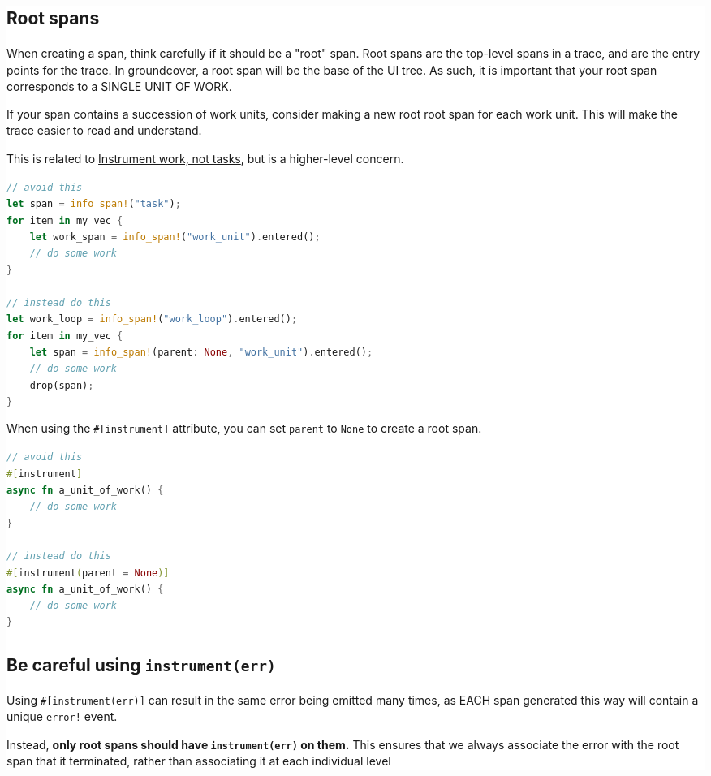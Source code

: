 
## **Root spans**

When creating a span, think carefully if it should be a "root" span. Root spans are the top-level spans in a trace, and are the entry points for the trace. In groundcover, a root span will be the base of the UI tree. As such, it is important that your root span corresponds to a SINGLE UNIT OF WORK.

If your span contains a succession of work units, consider making a new root root span for each work unit. This will make the trace easier to read and understand.

This is related to [Instrument work, not tasks](https://www.notion.so/init4-Tracing-best-practices-19e3e1cd453980409bd3eb5c9866d229?pvs=21), but is a higher-level concern.

```rust
// avoid this
let span = info_span!("task");
for item in my_vec {
    let work_span = info_span!("work_unit").entered();
    // do some work
}

// instead do this
let work_loop = info_span!("work_loop").entered();
for item in my_vec {
    let span = info_span!(parent: None, "work_unit").entered();
    // do some work
    drop(span);
}

```

When using the `#[instrument]` attribute, you can set `parent` to `None` to create a root span.

```rust
// avoid this
#[instrument]
async fn a_unit_of_work() {
    // do some work
}

// instead do this
#[instrument(parent = None)]
async fn a_unit_of_work() {
    // do some work
}
```

## Be careful using `instrument(err)`

Using `#[instrument(err)]` can result in the same error being emitted many times, as EACH span generated this way will contain a unique `error!` event.

Instead, **only root spans should have `instrument(err)` on them.** This ensures that we always associate the error with the root span that it terminated, rather than associating it at each individual level


[`init4`]: https://init4.technology
[`tracing`]: https://docs.rs/tracing/latest/tracing/
[`otlp`]: https://docs.rs/tracing-opentelemetry/latest/tracing_opentelemetry/
[`metrics`]: https://docs.rs/metrics/latest/metrics/